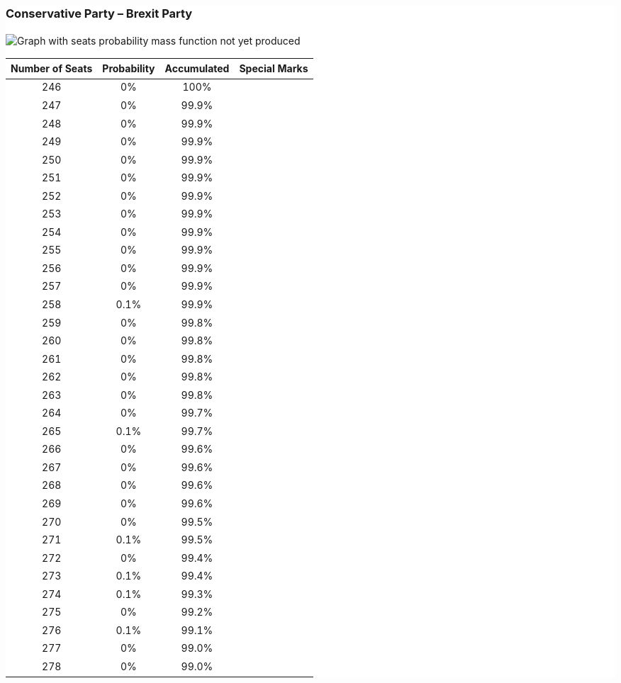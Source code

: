 ### Conservative Party – Brexit Party

![Graph with seats probability mass function not yet produced](2019-10-30-Survation-coalitions-seats-pmf-con–brexit.png "Seats Probability Mass Function")

| Number of Seats | Probability | Accumulated | Special Marks |
|:---------------:|:-----------:|:-----------:|:-------------:|
| 246 | 0% | 100% |  |
| 247 | 0% | 99.9% |  |
| 248 | 0% | 99.9% |  |
| 249 | 0% | 99.9% |  |
| 250 | 0% | 99.9% |  |
| 251 | 0% | 99.9% |  |
| 252 | 0% | 99.9% |  |
| 253 | 0% | 99.9% |  |
| 254 | 0% | 99.9% |  |
| 255 | 0% | 99.9% |  |
| 256 | 0% | 99.9% |  |
| 257 | 0% | 99.9% |  |
| 258 | 0.1% | 99.9% |  |
| 259 | 0% | 99.8% |  |
| 260 | 0% | 99.8% |  |
| 261 | 0% | 99.8% |  |
| 262 | 0% | 99.8% |  |
| 263 | 0% | 99.8% |  |
| 264 | 0% | 99.7% |  |
| 265 | 0.1% | 99.7% |  |
| 266 | 0% | 99.6% |  |
| 267 | 0% | 99.6% |  |
| 268 | 0% | 99.6% |  |
| 269 | 0% | 99.6% |  |
| 270 | 0% | 99.5% |  |
| 271 | 0.1% | 99.5% |  |
| 272 | 0% | 99.4% |  |
| 273 | 0.1% | 99.4% |  |
| 274 | 0.1% | 99.3% |  |
| 275 | 0% | 99.2% |  |
| 276 | 0.1% | 99.1% |  |
| 277 | 0% | 99.0% |  |
| 278 | 0% | 99.0% |  |